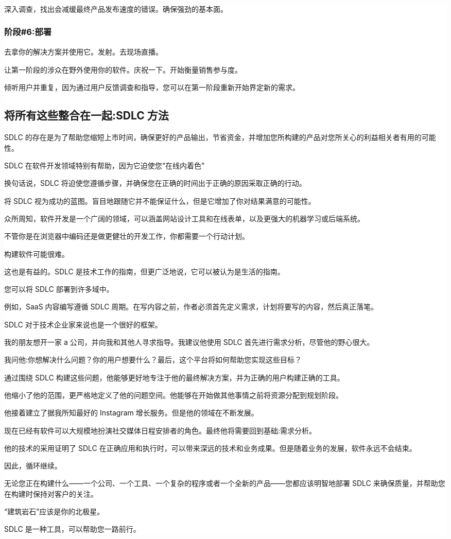 深入调查，找出会减缓最终产品发布速度的错误。确保强劲的基本面。

### 阶段#6:部署

去拿你的解决方案并使用它。发射。去现场直播。

让第一阶段的涉众在野外使用你的软件。庆祝一下。开始衡量销售参与度。

倾听用户并重复，因为通过用户反馈调查和指导，您可以在第一阶段重新开始界定新的需求。

## 将所有这些整合在一起:SDLC 方法

SDLC 的存在是为了帮助您缩短上市时间，确保更好的产品输出，节省资金，并增加您所构建的产品对您所关心的利益相关者有用的可能性。

SDLC 在软件开发领域特别有帮助，因为它迫使您“在线内着色”

换句话说，SDLC 将迫使您遵循步骤，并确保您在正确的时间出于正确的原因采取正确的行动。

将 SDLC 视为成功的蓝图。盲目地跟随它并不能保证什么，但是它增加了你对结果满意的可能性。

众所周知，软件开发是一个广阔的领域，可以涵盖网站设计工具和在线表单，以及更强大的机器学习或后端系统。

不管你是在浏览器中编码还是做更健壮的开发工作，你都需要一个行动计划。

构建软件可能很难。

这也是有益的。SDLC 是技术工作的指南，但更广泛地说，它可以被认为是生活的指南。

您可以将 SDLC 部署到许多域中。

例如，SaaS 内容编写遵循 SDLC 周期。在写内容之前，作者必须首先定义需求，计划将要写的内容，然后真正落笔。

SDLC 对于技术企业家来说也是一个很好的框架。

我的朋友想开一家 a 公司，并向我和其他人寻求指导。我建议他使用 SDLC 首先进行需求分析，尽管他的野心很大。

我问他:你想解决什么问题？你的用户想要什么？最后，这个平台将如何帮助您实现这些目标？

通过围绕 SDLC 构建这些问题，他能够更好地专注于他的最终解决方案，并为正确的用户构建正确的工具。

他缩小了他的范围，更严格地定义了他的问题空间。他能够在开始做其他事情之前将资源分配到规划阶段。

他接着建立了据我所知最好的 Instagram 增长服务。但是他的领域在不断发展。

现在已经有软件可以大规模地扮演社交媒体日程安排者的角色。最终他将需要回到基础:需求分析。

他的技术的采用证明了 SDLC 在正确应用和执行时，可以带来深远的技术和业务成果。但是随着业务的发展，软件永远不会结束。

因此，循环继续。

无论您正在构建什么——一个公司、一个工具、一个复杂的程序或者一个全新的产品——您都应该明智地部署 SDLC 来确保质量，并帮助您在构建时保持对客户的关注。

“建筑岩石”应该是你的北极星。

SDLC 是一种工具，可以帮助您一路前行。